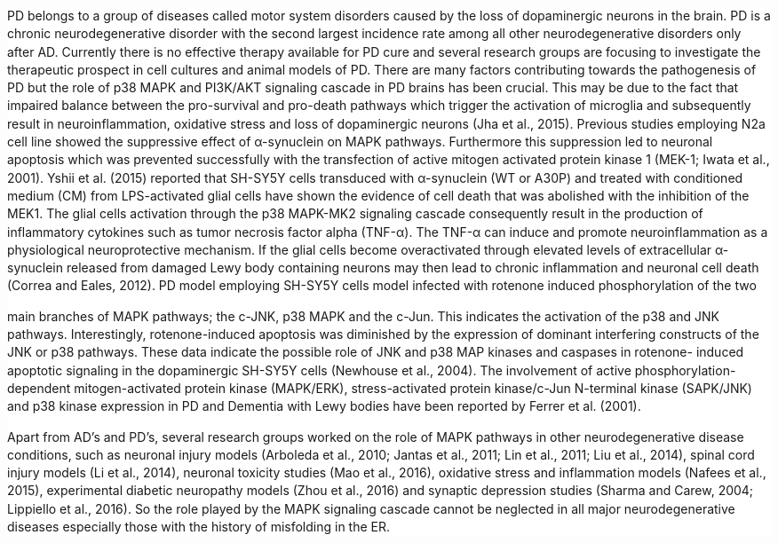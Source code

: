 PD belongs to a group of diseases called motor system
disorders caused by the loss of dopaminergic neurons in the
brain. PD is a chronic neurodegenerative disorder with the
second largest incidence rate among all other neurodegenerative
disorders only after AD. Currently there is no effective
therapy available for PD cure and several research groups
are focusing to investigate the therapeutic prospect in cell
cultures and animal models of PD. There are many factors
contributing towards the pathogenesis of PD but the role of
p38 MAPK and PI3K/AKT signaling cascade in PD brains
has been crucial. This may be due to the fact that impaired
balance between the pro-survival and pro-death pathways which
trigger the activation of microglia and subsequently result in
neuroinflammation, oxidative stress and loss of dopaminergic
neurons (Jha et al., 2015). Previous studies employing N2a
cell line showed the suppressive effect of α-synuclein on
MAPK pathways. Furthermore this suppression led to neuronal
apoptosis which was prevented successfully with the transfection
of active mitogen activated protein kinase 1 (MEK-1; Iwata
et al., 2001). Yshii et al. (2015) reported that SH-SY5Y cells
transduced with α-synuclein (WT or A30P) and treated with
conditioned medium (CM) from LPS-activated glial cells have
shown the evidence of cell death that was abolished with the
inhibition of the MEK1. The glial cells activation through
the p38 MAPK-MK2 signaling cascade consequently result
in the production of inflammatory cytokines such as tumor
necrosis factor alpha (TNF-α). The TNF-α can induce and
promote neuroinflammation as a physiological neuroprotective
mechanism. If the glial cells become overactivated through
elevated levels of extracellular α-synuclein released from
damaged Lewy body containing neurons may then lead to
chronic inflammation and neuronal cell death (Correa and
Eales, 2012). PD model employing SH-SY5Y cells model
infected with rotenone induced phosphorylation of the two

main branches of MAPK pathways; the c-JNK, p38 MAPK
and the c-Jun. This indicates the activation of the p38 and
JNK pathways. Interestingly, rotenone-induced apoptosis was
diminished by the expression of dominant interfering constructs
of the JNK or p38 pathways. These data indicate the possible
role of JNK and p38 MAP kinases and caspases in rotenone-
induced apoptotic signaling in the dopaminergic SH-SY5Y
cells (Newhouse et al., 2004). The involvement of active
phosphorylation-dependent mitogen-activated protein kinase
(MAPK/ERK), stress-activated protein kinase/c-Jun N-terminal
kinase (SAPK/JNK) and p38 kinase expression in PD and
Dementia with Lewy bodies have been reported by Ferrer et al.
(2001).

Apart from AD’s and PD’s, several research groups worked on
the role of MAPK pathways in other neurodegenerative disease
conditions, such as neuronal injury models (Arboleda et al.,
2010; Jantas et al., 2011; Lin et al., 2011; Liu et al., 2014), spinal
cord injury models (Li et al., 2014), neuronal toxicity studies
(Mao et al., 2016), oxidative stress and inflammation models
(Nafees et al., 2015), experimental diabetic neuropathy models
(Zhou et al., 2016) and synaptic depression studies (Sharma
and Carew, 2004; Lippiello et al., 2016). So the role played by
the MAPK signaling cascade cannot be neglected in all major
neurodegenerative diseases especially those with the history of
misfolding in the ER.
